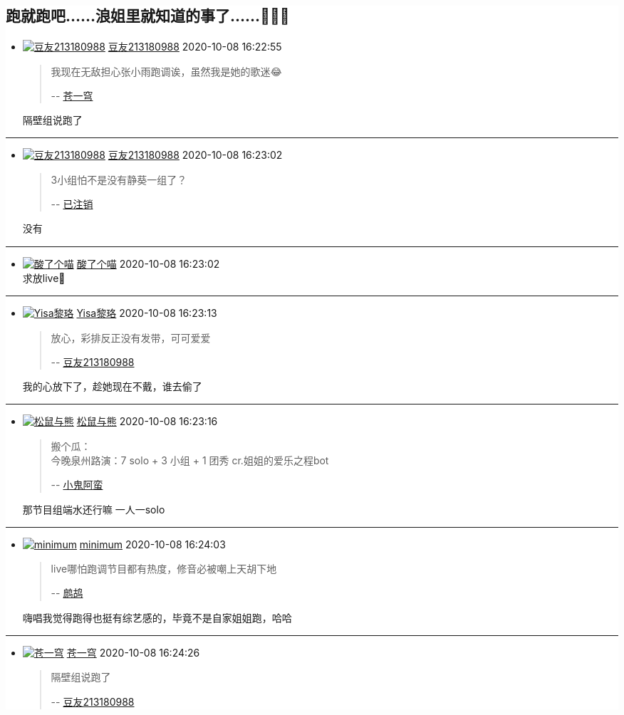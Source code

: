   跑就跑吧……浪姐里就知道的事了……🤭🤭🤭  
---
* [![豆友213180988](https://img1.doubanio.com/icon/user_normal.jpg)](https://www.douban.com/people/213180988/)    [豆友213180988](https://www.douban.com/people/213180988/)    2020-10-08 16:22:55  
  >我现在无敌担心张小雨跑调诶，虽然我是她的歌迷😂  
  >
  >-- [苍一穹](https://www.douban.com/people/220175232/)  
  
  隔壁组说跑了  
---
* [![豆友213180988](https://img1.doubanio.com/icon/user_normal.jpg)](https://www.douban.com/people/213180988/)    [豆友213180988](https://www.douban.com/people/213180988/)    2020-10-08 16:23:02  
  >3小组怕不是没有静葵一组了？  
  >
  >-- [已注销](https://www.douban.com/people/187860590/)  
  
  没有  
---
* [![酸了个喵](https://img2.doubanio.com/icon/u3710306-12.jpg)](https://www.douban.com/people/elaine_lui/)    [酸了个喵](https://www.douban.com/people/elaine_lui/)    2020-10-08 16:23:02  
  求放live🙏  
---
* [![Yisa黎珞](https://img3.doubanio.com/icon/u217273308-1.jpg)](https://www.douban.com/people/217273308/)    [Yisa黎珞](https://www.douban.com/people/217273308/)    2020-10-08 16:23:13  
  >放心，彩排反正没有发带，可可爱爱  
  >
  >-- [豆友213180988](https://www.douban.com/people/213180988/)  
  
  我的心放下了，趁她现在不戴，谁去偷了  
---
* [![松鼠与熊](https://img2.doubanio.com/icon/u168667402-2.jpg)](https://www.douban.com/people/168667402/)    [松鼠与熊](https://www.douban.com/people/168667402/)    2020-10-08 16:23:16  
  >搬个瓜：  
  >今晚泉州路演：7 solo + 3 小组 + 1 团秀 cr.姐姐的爱乐之程bot  
  >
  >-- [小鬼阿蛮](https://www.douban.com/people/219137387/)  
  
  那节目组端水还行嘛  一人一solo  
---
* [![minimum](https://img3.doubanio.com/icon/u218236166-1.jpg)](https://www.douban.com/people/218236166/)    [minimum](https://www.douban.com/people/218236166/)    2020-10-08 16:24:03  
  >live哪怕跑调节目都有热度，修音必被嘲上天胡下地  
  >
  >-- [鹧鸪](https://www.douban.com/people/2968358/)  
  
  嗨唱我觉得跑得也挺有综艺感的，毕竟不是自家姐姐跑，哈哈  
---
* [![苍一穹](https://img2.doubanio.com/icon/u220175232-3.jpg)](https://www.douban.com/people/220175232/)    [苍一穹](https://www.douban.com/people/220175232/)    2020-10-08 16:24:26  
  >隔壁组说跑了  
  >
  >-- [豆友213180988](https://www.douban.com/people/213180988/)  
  
